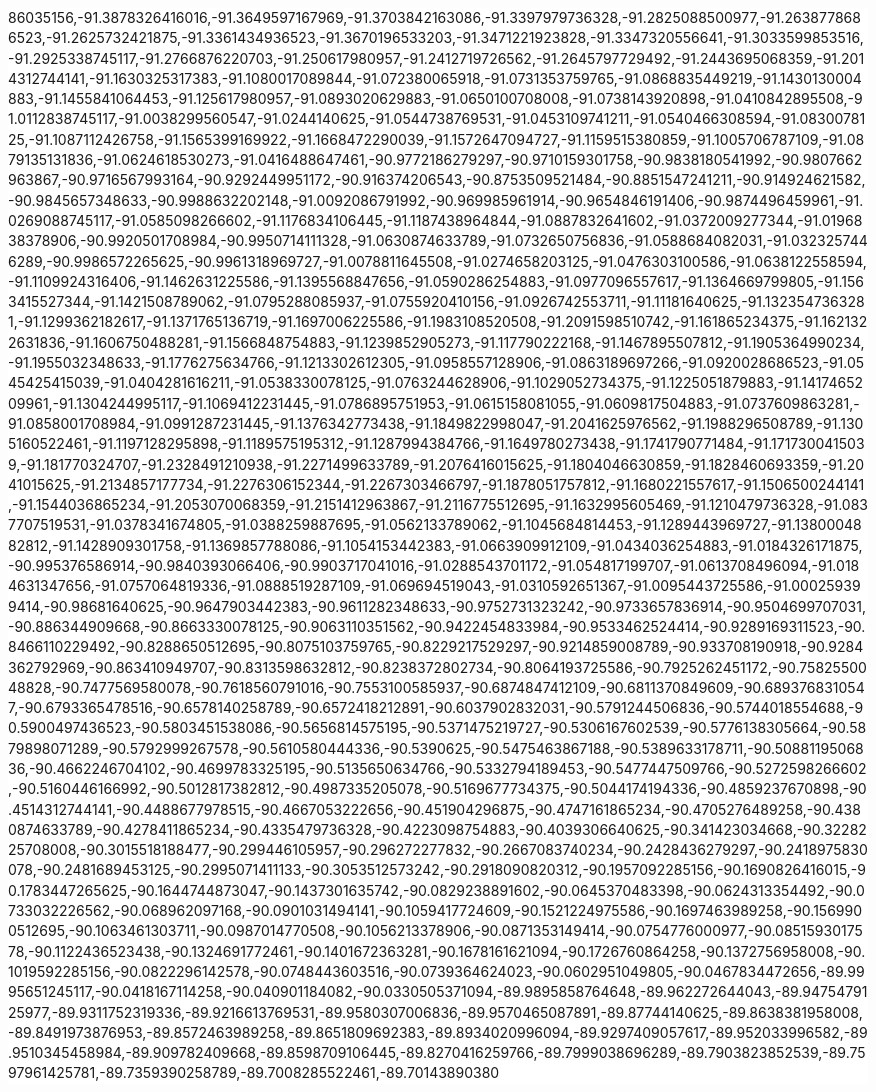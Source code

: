 86035156,-91.3878326416016,-91.3649597167969,-91.3703842163086,-91.3397979736328,-91.2825088500977,-91.2638778686523,-91.2625732421875,-91.3361434936523,-91.3670196533203,-91.3471221923828,-91.3347320556641,-91.3033599853516,-91.2925338745117,-91.2766876220703,-91.250617980957,-91.2412719726562,-91.2645797729492,-91.2443695068359,-91.2014312744141,-91.1630325317383,-91.1080017089844,-91.072380065918,-91.0731353759765,-91.0868835449219,-91.1430130004883,-91.1455841064453,-91.125617980957,-91.0893020629883,-91.0650100708008,-91.0738143920898,-91.0410842895508,-91.0112838745117,-91.0038299560547,-91.0244140625,-91.0544738769531,-91.0453109741211,-91.0540466308594,-91.0830078125,-91.1087112426758,-91.1565399169922,-91.1668472290039,-91.1572647094727,-91.1159515380859,-91.1005706787109,-91.0879135131836,-91.0624618530273,-91.0416488647461,-90.9772186279297,-90.9710159301758,-90.9838180541992,-90.9807662963867,-90.9716567993164,-90.9292449951172,-90.916374206543,-90.8753509521484,-90.8851547241211,-90.914924621582,-90.9845657348633,-90.9988632202148,-91.0092086791992,-90.969985961914,-90.9654846191406,-90.9874496459961,-91.0269088745117,-91.0585098266602,-91.1176834106445,-91.1187438964844,-91.0887832641602,-91.0372009277344,-91.0196838378906,-90.9920501708984,-90.9950714111328,-91.0630874633789,-91.0732650756836,-91.0588684082031,-91.0323257446289,-90.9986572265625,-90.9961318969727,-91.0078811645508,-91.0274658203125,-91.0476303100586,-91.0638122558594,-91.1109924316406,-91.1462631225586,-91.1395568847656,-91.0590286254883,-91.0977096557617,-91.1364669799805,-91.1563415527344,-91.1421508789062,-91.0795288085937,-91.0755920410156,-91.0926742553711,-91.11181640625,-91.1323547363281,-91.1299362182617,-91.1371765136719,-91.1697006225586,-91.1983108520508,-91.2091598510742,-91.161865234375,-91.1621322631836,-91.1606750488281,-91.1566848754883,-91.1239852905273,-91.117790222168,-91.1467895507812,-91.1905364990234,-91.1955032348633,-91.1776275634766,-91.1213302612305,-91.0958557128906,-91.0863189697266,-91.0920028686523,-91.0545425415039,-91.0404281616211,-91.0538330078125,-91.0763244628906,-91.1029052734375,-91.1225051879883,-91.1417465209961,-91.1304244995117,-91.1069412231445,-91.0786895751953,-91.0615158081055,-91.0609817504883,-91.0737609863281,-91.0858001708984,-91.0991287231445,-91.1376342773438,-91.1849822998047,-91.2041625976562,-91.1988296508789,-91.1305160522461,-91.1197128295898,-91.1189575195312,-91.1287994384766,-91.1649780273438,-91.1741790771484,-91.1717300415039,-91.181770324707,-91.2328491210938,-91.2271499633789,-91.2076416015625,-91.1804046630859,-91.1828460693359,-91.2041015625,-91.2134857177734,-91.2276306152344,-91.2267303466797,-91.1878051757812,-91.1680221557617,-91.1506500244141,-91.1544036865234,-91.2053070068359,-91.2151412963867,-91.2116775512695,-91.1632995605469,-91.1210479736328,-91.0837707519531,-91.0378341674805,-91.0388259887695,-91.0562133789062,-91.1045684814453,-91.1289443969727,-91.1380004882812,-91.1428909301758,-91.1369857788086,-91.1054153442383,-91.0663909912109,-91.0434036254883,-91.0184326171875,-90.995376586914,-90.9840393066406,-90.9903717041016,-91.0288543701172,-91.054817199707,-91.0613708496094,-91.0184631347656,-91.0757064819336,-91.0888519287109,-91.069694519043,-91.0310592651367,-91.0095443725586,-91.000259399414,-90.98681640625,-90.9647903442383,-90.9611282348633,-90.9752731323242,-90.9733657836914,-90.9504699707031,-90.886344909668,-90.8663330078125,-90.9063110351562,-90.9422454833984,-90.9533462524414,-90.9289169311523,-90.8466110229492,-90.8288650512695,-90.8075103759765,-90.8229217529297,-90.9214859008789,-90.933708190918,-90.9284362792969,-90.863410949707,-90.8313598632812,-90.8238372802734,-90.8064193725586,-90.7925262451172,-90.7582550048828,-90.7477569580078,-90.7618560791016,-90.7553100585937,-90.6874847412109,-90.6811370849609,-90.6893768310547,-90.6793365478516,-90.6578140258789,-90.6572418212891,-90.6037902832031,-90.5791244506836,-90.5744018554688,-90.5900497436523,-90.5803451538086,-90.5656814575195,-90.5371475219727,-90.5306167602539,-90.5776138305664,-90.5879898071289,-90.5792999267578,-90.5610580444336,-90.5390625,-90.5475463867188,-90.5389633178711,-90.5088119506836,-90.4662246704102,-90.4699783325195,-90.5135650634766,-90.5332794189453,-90.5477447509766,-90.5272598266602,-90.5160446166992,-90.5012817382812,-90.4987335205078,-90.5169677734375,-90.5044174194336,-90.4859237670898,-90.4514312744141,-90.4488677978515,-90.4667053222656,-90.451904296875,-90.4747161865234,-90.4705276489258,-90.4380874633789,-90.4278411865234,-90.4335479736328,-90.4223098754883,-90.4039306640625,-90.341423034668,-90.3228225708008,-90.3015518188477,-90.299446105957,-90.296272277832,-90.2667083740234,-90.2428436279297,-90.2418975830078,-90.2481689453125,-90.2995071411133,-90.3053512573242,-90.2918090820312,-90.1957092285156,-90.1690826416015,-90.1783447265625,-90.1644744873047,-90.1437301635742,-90.0829238891602,-90.0645370483398,-90.0624313354492,-90.0733032226562,-90.068962097168,-90.0901031494141,-90.1059417724609,-90.1521224975586,-90.1697463989258,-90.1569900512695,-90.1063461303711,-90.0987014770508,-90.1056213378906,-90.0871353149414,-90.0754776000977,-90.0851593017578,-90.1122436523438,-90.1324691772461,-90.1401672363281,-90.1678161621094,-90.1726760864258,-90.1372756958008,-90.1019592285156,-90.0822296142578,-90.0748443603516,-90.0739364624023,-90.0602951049805,-90.0467834472656,-89.9995651245117,-90.0418167114258,-90.040901184082,-90.0330505371094,-89.9895858764648,-89.962272644043,-89.9475479125977,-89.9311752319336,-89.9216613769531,-89.9580307006836,-89.9570465087891,-89.87744140625,-89.8638381958008,-89.8491973876953,-89.8572463989258,-89.8651809692383,-89.8934020996094,-89.9297409057617,-89.952033996582,-89.9510345458984,-89.909782409668,-89.8598709106445,-89.8270416259766,-89.7999038696289,-89.7903823852539,-89.7597961425781,-89.7359390258789,-89.7008285522461,-89.70143890380
